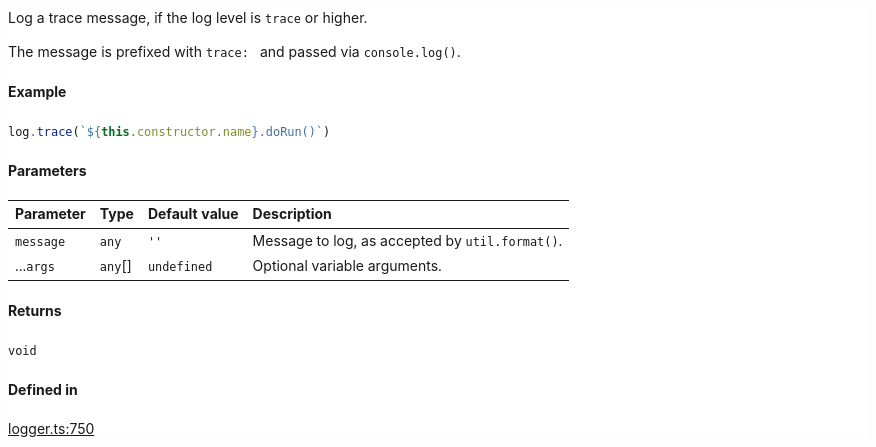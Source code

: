 Log a trace message, if the log level is `trace` or higher.

The message is prefixed with `trace: ` and
passed via `console.log()`.

#### Example

```javascript
log.trace(`${this.constructor.name}.doRun()`)
```

#### Parameters

| Parameter | Type | Default value | Description |
| :------ | :------ | :------ | :------ |
| `message` | `any` | `''` | Message to log, as accepted by `util.format()`. |
| ...`args` | `any`[] | `undefined` | Optional variable arguments. |

#### Returns

`void`

#### Defined in

[logger.ts:750](https://github.com/xpack/logger-ts/blob/2846243d6dac2448aa7de3003e2e9e9b7885e439/src/lib/logger.ts#L750)
